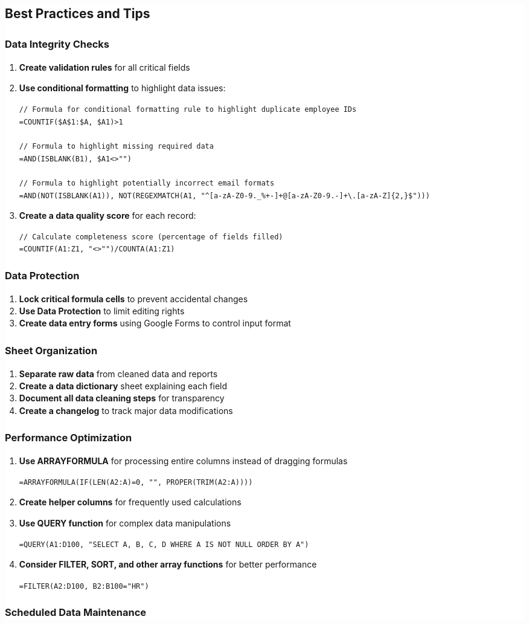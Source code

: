 ## Best Practices and Tips

### Data Integrity Checks

1. **Create validation rules** for all critical fields
2. **Use conditional formatting** to highlight data issues:
   ```
   // Formula for conditional formatting rule to highlight duplicate employee IDs
   =COUNTIF($A$1:$A, $A1)>1
   
   // Formula to highlight missing required data
   =AND(ISBLANK(B1), $A1<>"")
   
   // Formula to highlight potentially incorrect email formats
   =AND(NOT(ISBLANK(A1)), NOT(REGEXMATCH(A1, "^[a-zA-Z0-9._%+-]+@[a-zA-Z0-9.-]+\.[a-zA-Z]{2,}$")))
   ```

3. **Create a data quality score** for each record:
   ```
   // Calculate completeness score (percentage of fields filled)
   =COUNTIF(A1:Z1, "<>"")/COUNTA(A1:Z1)
   ```

### Data Protection

1. **Lock critical formula cells** to prevent accidental changes
2. **Use Data Protection** to limit editing rights
3. **Create data entry forms** using Google Forms to control input format

### Sheet Organization

1. **Separate raw data** from cleaned data and reports
2. **Create a data dictionary** sheet explaining each field
3. **Document all data cleaning steps** for transparency
4. **Create a changelog** to track major data modifications

### Performance Optimization

1. **Use ARRAYFORMULA** for processing entire columns instead of dragging formulas
   ```
   =ARRAYFORMULA(IF(LEN(A2:A)=0, "", PROPER(TRIM(A2:A))))
   ```

2. **Create helper columns** for frequently used calculations
3. **Use QUERY function** for complex data manipulations
   ```
   =QUERY(A1:D100, "SELECT A, B, C, D WHERE A IS NOT NULL ORDER BY A")
   ```

4. **Consider FILTER, SORT, and other array functions** for better performance
   ```
   =FILTER(A2:D100, B2:B100="HR")
   ```

### Scheduled Data Maintenance
